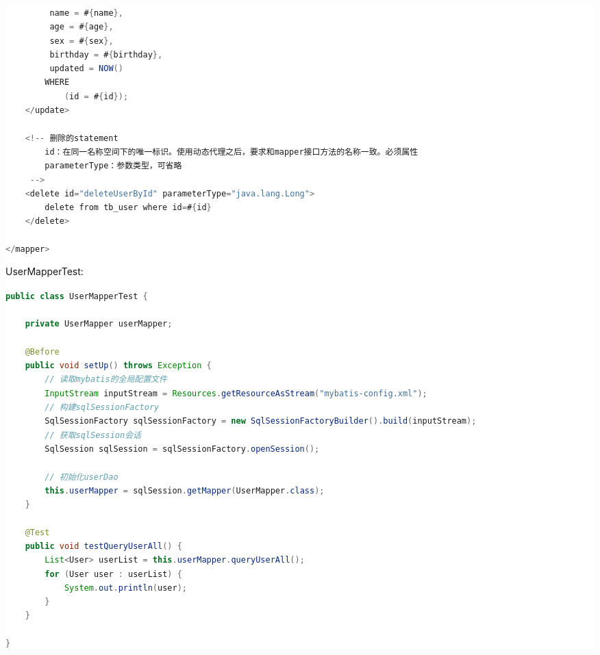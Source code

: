 ```java
		 name = #{name},
		 age = #{age},
		 sex = #{sex},
		 birthday = #{birthday},
		 updated = NOW()
		WHERE
			(id = #{id});
	</update>
	 
    <!-- 删除的statement
		id：在同一名称空间下的唯一标识。使用动态代理之后，要求和mapper接口方法的名称一致。必须属性
		parameterType：参数类型，可省略
	 -->
	<delete id="deleteUserById" parameterType="java.lang.Long">
		delete from tb_user where id=#{id}
	</delete>
	
</mapper>
```

UserMapperTest:

```java
public class UserMapperTest {
	
	private UserMapper userMapper;

	@Before
	public void setUp() throws Exception {
		// 读取mybatis的全局配置文件
		InputStream inputStream = Resources.getResourceAsStream("mybatis-config.xml");
		// 构建sqlSessionFactory
		SqlSessionFactory sqlSessionFactory = new SqlSessionFactoryBuilder().build(inputStream);
		// 获取sqlSession会话
		SqlSession sqlSession = sqlSessionFactory.openSession();

		// 初始化userDao
		this.userMapper = sqlSession.getMapper(UserMapper.class);
	}

	@Test
	public void testQueryUserAll() {
		List<User> userList = this.userMapper.queryUserAll();
		for (User user : userList) {
			System.out.println(user);
		}
	}

}
```


